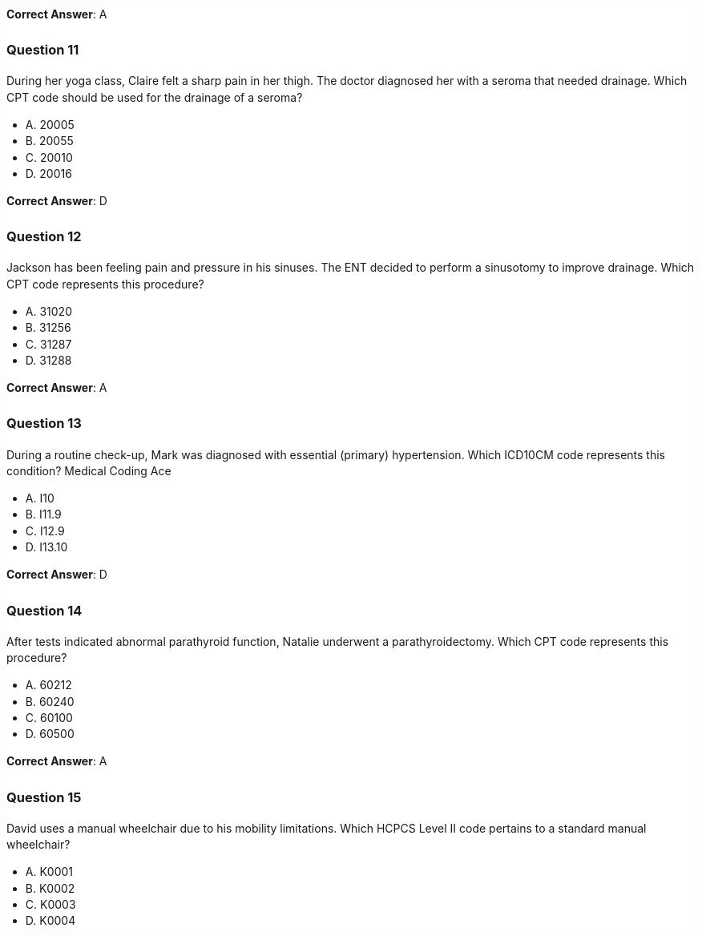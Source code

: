 **Correct Answer**: A

### Question 11
During her yoga class, Claire felt a sharp pain in her thigh. The doctor diagnosed her with a seroma that needed drainage. Which CPT code should be used for the drainage of a seroma?

- A. 20005
- B. 20055
- C. 20010
- D. 20016

**Correct Answer**: D

### Question 12
Jackson has been feeling pain and pressure in his sinuses. The ENT decided to perform a sinusotomy to improve drainage. Which CPT code represents this procedure?

- A. 31020
- B. 31256
- C. 31287
- D. 31288

**Correct Answer**: A

### Question 13
During a routine check-up, Mark was diagnosed with essential (primary) hypertension. Which ICD 10 CM code represents this condition? Medical Coding Ace

- A. I10
- B. I11.9
- C. I12.9
- D. I13.10

**Correct Answer**: D

### Question 14
After tests indicated abnormal parathyroid function, Natalie underwent a parathyroidectomy. Which CPT code represents this procedure?

- A. 60212
- B. 60240
- C. 60100
- D. 60500

**Correct Answer**: A

### Question 15
David uses a manual wheelchair due to his mobility limitations. Which HCPCS Level II code pertains to a standard manual wheelchair?

- A. K0001
- B. K0002
- C. K0003
- D. K0004

